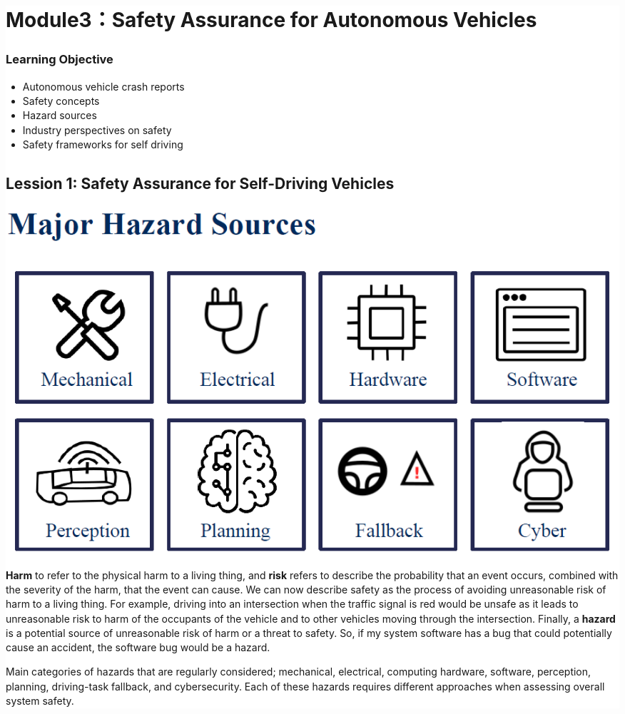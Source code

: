 # Module3：Safety Assurance for Autonomous Vehicles

### Learning Objective

* Autonomous vehicle crash reports
* Safety concepts
* Hazard sources
* Industry perspectives on safety
* Safety frameworks for self driving

## Lession 1: Safety Assurance for Self-Driving Vehicles

![1](assets/1.png)

**Harm** to refer to the physical harm to a living thing, and **risk** refers to describe the probability that an event occurs, combined with the severity of the harm, that the event can cause. We can now describe safety as the process of avoiding unreasonable risk of harm to a living thing. For example, driving into an intersection when the traffic signal is red would be unsafe as it leads to unreasonable risk to harm of the occupants of the vehicle and to other vehicles moving through the intersection. Finally, a **hazard** is a potential source of unreasonable risk of harm or a threat to safety. So, if my system software has a bug that could potentially cause an accident, the software bug would be a hazard.

Main categories of hazards that are regularly considered; mechanical, electrical, computing hardware, software, perception, planning, driving-task fallback, and cybersecurity. Each of these hazards requires different approaches when assessing overall system safety.
